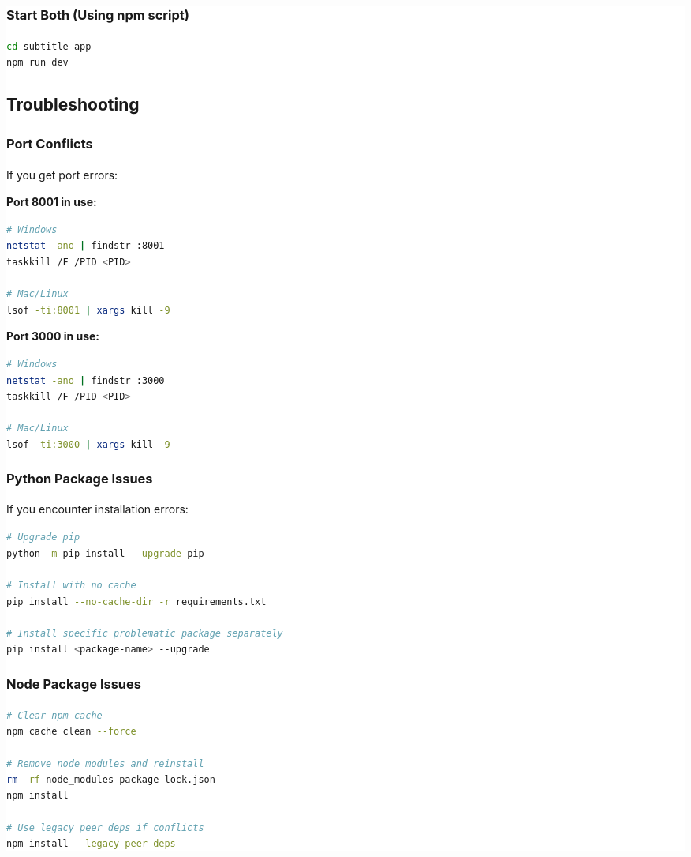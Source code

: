 ### Start Both (Using npm script)

```bash
cd subtitle-app
npm run dev
```

## Troubleshooting

### Port Conflicts

If you get port errors:

**Port 8001 in use:**
```bash
# Windows
netstat -ano | findstr :8001
taskkill /F /PID <PID>

# Mac/Linux
lsof -ti:8001 | xargs kill -9
```

**Port 3000 in use:**
```bash
# Windows
netstat -ano | findstr :3000
taskkill /F /PID <PID>

# Mac/Linux
lsof -ti:3000 | xargs kill -9
```

### Python Package Issues

If you encounter installation errors:

```bash
# Upgrade pip
python -m pip install --upgrade pip

# Install with no cache
pip install --no-cache-dir -r requirements.txt

# Install specific problematic package separately
pip install <package-name> --upgrade
```

### Node Package Issues

```bash
# Clear npm cache
npm cache clean --force

# Remove node_modules and reinstall
rm -rf node_modules package-lock.json
npm install

# Use legacy peer deps if conflicts
npm install --legacy-peer-deps
```
